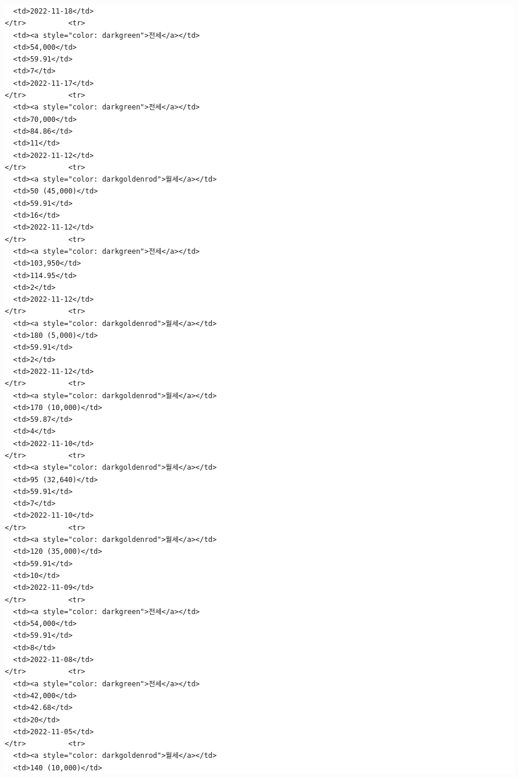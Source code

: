       <td>2022-11-18</td>
    </tr>          <tr>
      <td><a style="color: darkgreen">전세</a></td>
      <td>54,000</td>
      <td>59.91</td>
      <td>7</td>
      <td>2022-11-17</td>
    </tr>          <tr>
      <td><a style="color: darkgreen">전세</a></td>
      <td>70,000</td>
      <td>84.86</td>
      <td>11</td>
      <td>2022-11-12</td>
    </tr>          <tr>
      <td><a style="color: darkgoldenrod">월세</a></td>
      <td>50 (45,000)</td>
      <td>59.91</td>
      <td>16</td>
      <td>2022-11-12</td>
    </tr>          <tr>
      <td><a style="color: darkgreen">전세</a></td>
      <td>103,950</td>
      <td>114.95</td>
      <td>2</td>
      <td>2022-11-12</td>
    </tr>          <tr>
      <td><a style="color: darkgoldenrod">월세</a></td>
      <td>180 (5,000)</td>
      <td>59.91</td>
      <td>2</td>
      <td>2022-11-12</td>
    </tr>          <tr>
      <td><a style="color: darkgoldenrod">월세</a></td>
      <td>170 (10,000)</td>
      <td>59.87</td>
      <td>4</td>
      <td>2022-11-10</td>
    </tr>          <tr>
      <td><a style="color: darkgoldenrod">월세</a></td>
      <td>95 (32,640)</td>
      <td>59.91</td>
      <td>7</td>
      <td>2022-11-10</td>
    </tr>          <tr>
      <td><a style="color: darkgoldenrod">월세</a></td>
      <td>120 (35,000)</td>
      <td>59.91</td>
      <td>10</td>
      <td>2022-11-09</td>
    </tr>          <tr>
      <td><a style="color: darkgreen">전세</a></td>
      <td>54,000</td>
      <td>59.91</td>
      <td>8</td>
      <td>2022-11-08</td>
    </tr>          <tr>
      <td><a style="color: darkgreen">전세</a></td>
      <td>42,000</td>
      <td>42.68</td>
      <td>20</td>
      <td>2022-11-05</td>
    </tr>          <tr>
      <td><a style="color: darkgoldenrod">월세</a></td>
      <td>140 (10,000)</td>